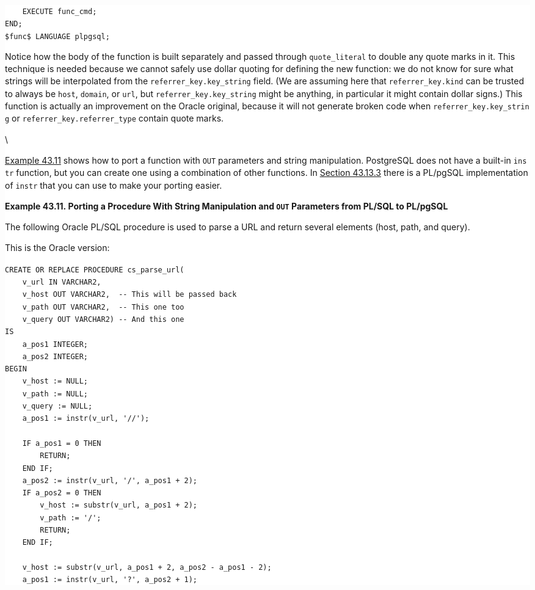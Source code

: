         EXECUTE func_cmd;
    END;
    $func$ LANGUAGE plpgsql;

Notice how the body of the function is built separately and passed through `quote_literal` to double any quote marks in it. This technique is needed because we cannot safely use dollar quoting for defining the new function: we do not know for sure what strings will be interpolated from the `referrer_key.key_string` field. (We are assuming here that `referrer_key.kind` can be trusted to always be `host`, `domain`, or `url`, but `referrer_key.key_string` might be anything, in particular it might contain dollar signs.) This function is actually an improvement on the Oracle original, because it will not generate broken code when `referrer_key.key_string` or `referrer_key.referrer_type` contain quote marks.

\


[Example 43.11](plpgsql-porting.html#PLPGSQL-PORTING-EX3 "Example 43.11. Porting a Procedure With String Manipulation and OUT Parameters from PL/SQL to PL/pgSQL") shows how to port a function with `OUT` parameters and string manipulation. PostgreSQL does not have a built-in `instr` function, but you can create one using a combination of other functions. In [Section 43.13.3](plpgsql-porting.html#PLPGSQL-PORTING-APPENDIX "43.13.3. Appendix") there is a PL/pgSQL implementation of `instr` that you can use to make your porting easier.

**Example 43.11. Porting a Procedure With String Manipulation and `OUT` Parameters from PL/SQL to PL/pgSQL**

The following Oracle PL/SQL procedure is used to parse a URL and return several elements (host, path, and query).

This is the Oracle version:

    CREATE OR REPLACE PROCEDURE cs_parse_url(
        v_url IN VARCHAR2,
        v_host OUT VARCHAR2,  -- This will be passed back
        v_path OUT VARCHAR2,  -- This one too
        v_query OUT VARCHAR2) -- And this one
    IS
        a_pos1 INTEGER;
        a_pos2 INTEGER;
    BEGIN
        v_host := NULL;
        v_path := NULL;
        v_query := NULL;
        a_pos1 := instr(v_url, '//');

        IF a_pos1 = 0 THEN
            RETURN;
        END IF;
        a_pos2 := instr(v_url, '/', a_pos1 + 2);
        IF a_pos2 = 0 THEN
            v_host := substr(v_url, a_pos1 + 2);
            v_path := '/';
            RETURN;
        END IF;

        v_host := substr(v_url, a_pos1 + 2, a_pos2 - a_pos1 - 2);
        a_pos1 := instr(v_url, '?', a_pos2 + 1);
